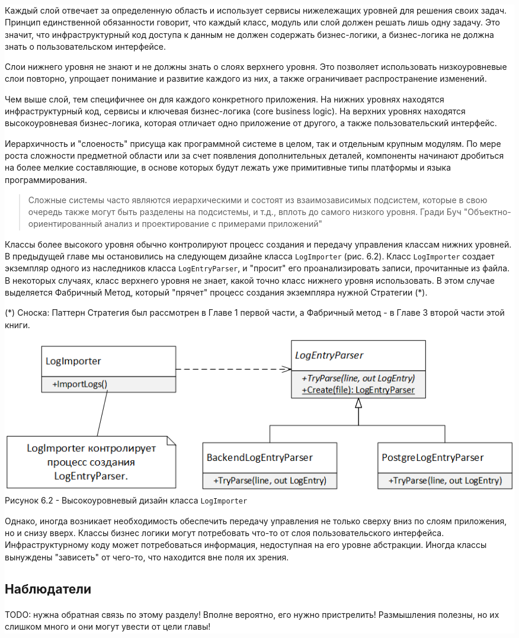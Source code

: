 Каждый слой отвечает за определенную область и использует сервисы нижележащих уровней для решения своих задач. Принцип единственной обязанности говорит, что каждый класс, модуль или слой должен решать лишь одну задачу. Это значит, что инфраструктурный код доступа к данным не должен содержать бизнес-логики, а бизнес-логика не должна знать о пользовательском интерфейсе.

Слои нижнего уровня не знают и не должны знать о слоях верхнего уровня. Это позволяет использовать низкоуровневые слои повторно, упрощает понимание и развитие каждого из них, а также ограничивает распространение изменений.

Чем выше слой, тем специфичнее он для каждого конкретного приложения. На нижних уровнях находятся инфраструктурный код, сервисы и ключевая бизнес-логика (core business logic). На верхних уровнях находятся высокоуровневая бизнес-логика, которая отличает одно приложение от другого, а также пользовательский интерфейс.

Иерархичность и "слоеность" присуща как программной системе в целом, так и отдельным крупным модулям. По мере роста сложности предметной области или за счет появления дополнительных деталей, компоненты начинают дробиться на более мелкие составляющие, в основе которых будут лежать уже примитивные типы платформы и языка программирования.

> Сложные системы часто являются иерархическими и состоят из взаимозависимых подсистем, которые в свою очередь также могут быть разделены на подсистемы, и т.д., вплоть до самого низкого уровня.
Гради Буч "Объектно-ориентированный анализ и проектирование с примерами приложений"

Классы более высокого уровня обычно контролируют процесс создания и передачу управления классам нижних уровней. В предыдущей главе мы остановились на следующем дизайне класса `LogImporter` (рис. 6.2). Класс `LogImporter` создает экземпляр одного из наследников класса `LogEntryParser`, и "просит" его проанализировать записи, прочитанные из файла. В некоторых случаях, класс верхнего уровня не знает, какой точно класс нижнего уровня использовать. В этом случае выделяется Фабричный Метод, который "прячет" процесс создания экземпляра нужной Стратегии (*).

(*) Сноска: Паттерн Стратегия был рассмотрен в Главе 1 первой части, а Фабричный метод - в Главе 3 второй части этой книги.

![Logger](https://github.com/SergeyTeplyakov/DesignPatternsBook/raw/master/Part%204%20-%20Design%20Principles/Images/ch06_Image2.png)
Рисунок 6.2 - Высокоуровневый дизайн класса `LogImporter`

Однако, иногда возникает необходимость обеспечить передачу управления не только сверху вниз по слоям приложения, но и снизу вверх. Классы бизнес логики могут потребовать что-то от слоя пользовательского интерфейса. Инфраструктурному коду может потребоваться информация, недоступная на его уровне абстракции. Иногда классы вынуждены "зависеть" от чего-то, что находится вне поля их зрения.

## Наблюдатели
TODO: нужна обратная связь по этому разделу! Вполне вероятно, его нужно пристрелить! Размышления полезны, но их слишком много и они могут увести от цели главы!
